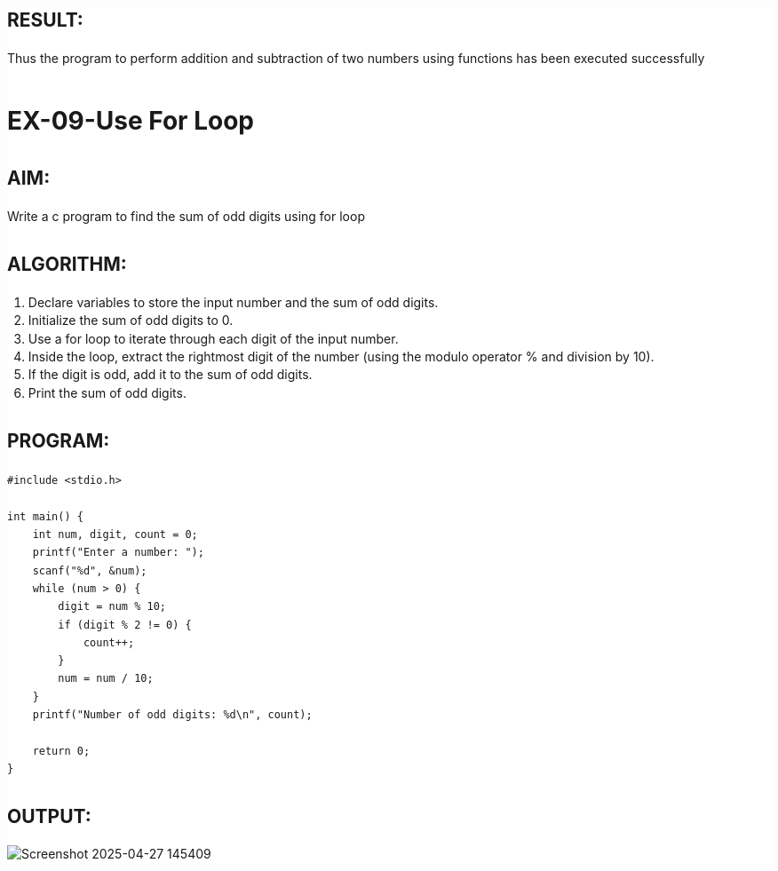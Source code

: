 
## RESULT:

Thus the program to perform addition and subtraction of two numbers using functions has been executed successfully
 
 


# EX-09-Use For Loop

## AIM:

Write a c program to find the sum of odd digits using for loop

## ALGORITHM:

1.	Declare variables to store the input number and the sum of odd digits.
2.	Initialize the sum of odd digits to 0.
3.	Use a for loop to iterate through each digit of the input number.
4.	Inside the loop, extract the rightmost digit of the number (using the modulo operator % and division by 10).
5.	If the digit is odd, add it to the sum of odd digits.
6.	Print the sum of odd digits.

## PROGRAM:
```
#include <stdio.h>

int main() {
    int num, digit, count = 0;
    printf("Enter a number: ");
    scanf("%d", &num);
    while (num > 0) {
        digit = num % 10;  
        if (digit % 2 != 0) {  
            count++;
        }
        num = num / 10;  
    }
    printf("Number of odd digits: %d\n", count);

    return 0;
}
```


## OUTPUT:

![Screenshot 2025-04-27 145409](https://github.com/user-attachments/assets/49e1bfc5-b98a-4336-a5ea-d5e95788bfc6)
